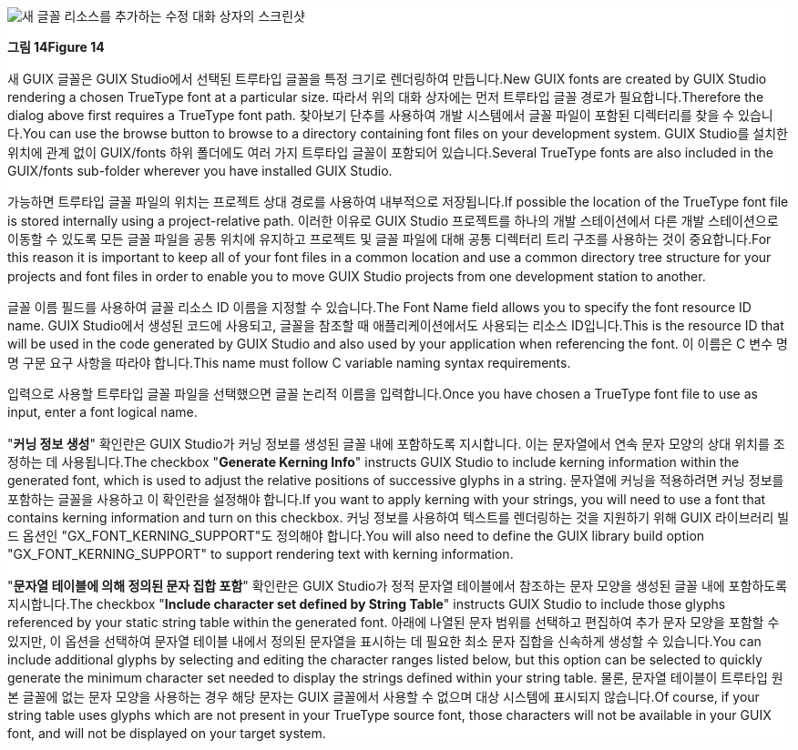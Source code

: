 ![새 글꼴 리소스를 추가하는 수정 대화 상자의 스크린샷](./media/guix-studio/add_new_font.png)

<span data-ttu-id="ece0d-197">**그림 14**</span><span class="sxs-lookup"><span data-stu-id="ece0d-197">**Figure 14**</span></span>

<span data-ttu-id="ece0d-198">새 GUIX 글꼴은 GUIX Studio에서 선택된 트루타입 글꼴을 특정 크기로 렌더링하여 만듭니다.</span><span class="sxs-lookup"><span data-stu-id="ece0d-198">New GUIX fonts are created by GUIX Studio rendering a chosen TrueType font at a particular size.</span></span> <span data-ttu-id="ece0d-199">따라서 위의 대화 상자에는 먼저 트루타입 글꼴 경로가 필요합니다.</span><span class="sxs-lookup"><span data-stu-id="ece0d-199">Therefore the dialog above first requires a TrueType font path.</span></span> <span data-ttu-id="ece0d-200">찾아보기 단추를 사용하여 개발 시스템에서 글꼴 파일이 포함된 디렉터리를 찾을 수 있습니다.</span><span class="sxs-lookup"><span data-stu-id="ece0d-200">You can use the browse button to browse to a directory containing font files on your development system.</span></span> <span data-ttu-id="ece0d-201">GUIX Studio를 설치한 위치에 관계 없이 GUIX/fonts 하위 폴더에도 여러 가지 트루타입 글꼴이 포함되어 있습니다.</span><span class="sxs-lookup"><span data-stu-id="ece0d-201">Several TrueType fonts are also included in the GUIX/fonts sub-folder wherever you have installed GUIX Studio.</span></span>

<span data-ttu-id="ece0d-202">가능하면 트루타입 글꼴 파일의 위치는 프로젝트 상대 경로를 사용하여 내부적으로 저장됩니다.</span><span class="sxs-lookup"><span data-stu-id="ece0d-202">If possible the location of the TrueType font file is stored internally using a project-relative path.</span></span> <span data-ttu-id="ece0d-203">이러한 이유로 GUIX Studio 프로젝트를 하나의 개발 스테이션에서 다른 개발 스테이션으로 이동할 수 있도록 모든 글꼴 파일을 공통 위치에 유지하고 프로젝트 및 글꼴 파일에 대해 공통 디렉터리 트리 구조를 사용하는 것이 중요합니다.</span><span class="sxs-lookup"><span data-stu-id="ece0d-203">For this reason it is important to keep all of your font files in a common location and use a common directory tree structure for your projects and font files in order to enable you to move GUIX Studio projects from one development station to another.</span></span>

<span data-ttu-id="ece0d-204">글꼴 이름 필드를 사용하여 글꼴 리소스 ID 이름을 지정할 수 있습니다.</span><span class="sxs-lookup"><span data-stu-id="ece0d-204">The Font Name field allows you to specify the font resource ID name.</span></span> <span data-ttu-id="ece0d-205">GUIX Studio에서 생성된 코드에 사용되고, 글꼴을 참조할 때 애플리케이션에서도 사용되는 리소스 ID입니다.</span><span class="sxs-lookup"><span data-stu-id="ece0d-205">This is the resource ID that will be used in the code generated by GUIX Studio and also used by your application when referencing the font.</span></span> <span data-ttu-id="ece0d-206">이 이름은 C 변수 명명 구문 요구 사항을 따라야 합니다.</span><span class="sxs-lookup"><span data-stu-id="ece0d-206">This name must follow C variable naming syntax requirements.</span></span>

<span data-ttu-id="ece0d-207">입력으로 사용할 트루타입 글꼴 파일을 선택했으면 글꼴 논리적 이름을 입력합니다.</span><span class="sxs-lookup"><span data-stu-id="ece0d-207">Once you have chosen a TrueType font file to use as input, enter a font logical name.</span></span>

<span data-ttu-id="ece0d-208">"**커닝 정보 생성**" 확인란은 GUIX Studio가 커닝 정보를 생성된 글꼴 내에 포함하도록 지시합니다. 이는 문자열에서 연속 문자 모양의 상대 위치를 조정하는 데 사용됩니다.</span><span class="sxs-lookup"><span data-stu-id="ece0d-208">The checkbox "**Generate Kerning Info**" instructs GUIX Studio to include kerning information within the generated font, which is used to adjust the relative positions of successive glyphs in a string.</span></span> <span data-ttu-id="ece0d-209">문자열에 커닝을 적용하려면 커닝 정보를 포함하는 글꼴을 사용하고 이 확인란을 설정해야 합니다.</span><span class="sxs-lookup"><span data-stu-id="ece0d-209">If you want to apply kerning with your strings, you will need to use a font that contains kerning information and turn on this checkbox.</span></span> <span data-ttu-id="ece0d-210">커닝 정보를 사용하여 텍스트를 렌더링하는 것을 지원하기 위해 GUIX 라이브러리 빌드 옵션인 "GX_FONT_KERNING_SUPPORT"도 정의해야 합니다.</span><span class="sxs-lookup"><span data-stu-id="ece0d-210">You will also need to define the GUIX library build option "GX_FONT_KERNING_SUPPORT" to support rendering text with kerning information.</span></span>

<span data-ttu-id="ece0d-211">"**문자열 테이블에 의해 정의된 문자 집합 포함**" 확인란은 GUIX Studio가 정적 문자열 테이블에서 참조하는 문자 모양을 생성된 글꼴 내에 포함하도록 지시합니다.</span><span class="sxs-lookup"><span data-stu-id="ece0d-211">The checkbox "**Include character set defined by String Table**" instructs GUIX Studio to include those glyphs referenced by your static string table within the generated font.</span></span> <span data-ttu-id="ece0d-212">아래에 나열된 문자 범위를 선택하고 편집하여 추가 문자 모양을 포함할 수 있지만, 이 옵션을 선택하여 문자열 테이블 내에서 정의된 문자열을 표시하는 데 필요한 최소 문자 집합을 신속하게 생성할 수 있습니다.</span><span class="sxs-lookup"><span data-stu-id="ece0d-212">You can include additional glyphs by selecting and editing the character ranges listed below, but this option can be selected to quickly generate the minimum character set needed to display the strings defined within your string table.</span></span> <span data-ttu-id="ece0d-213">물론, 문자열 테이블이 트루타입 원본 글꼴에 없는 문자 모양을 사용하는 경우 해당 문자는 GUIX 글꼴에서 사용할 수 없으며 대상 시스템에 표시되지 않습니다.</span><span class="sxs-lookup"><span data-stu-id="ece0d-213">Of course, if your string table uses glyphs which are not present in your TrueType source font, those characters will not be available in your GUIX font, and will not be displayed on your target system.</span></span>
